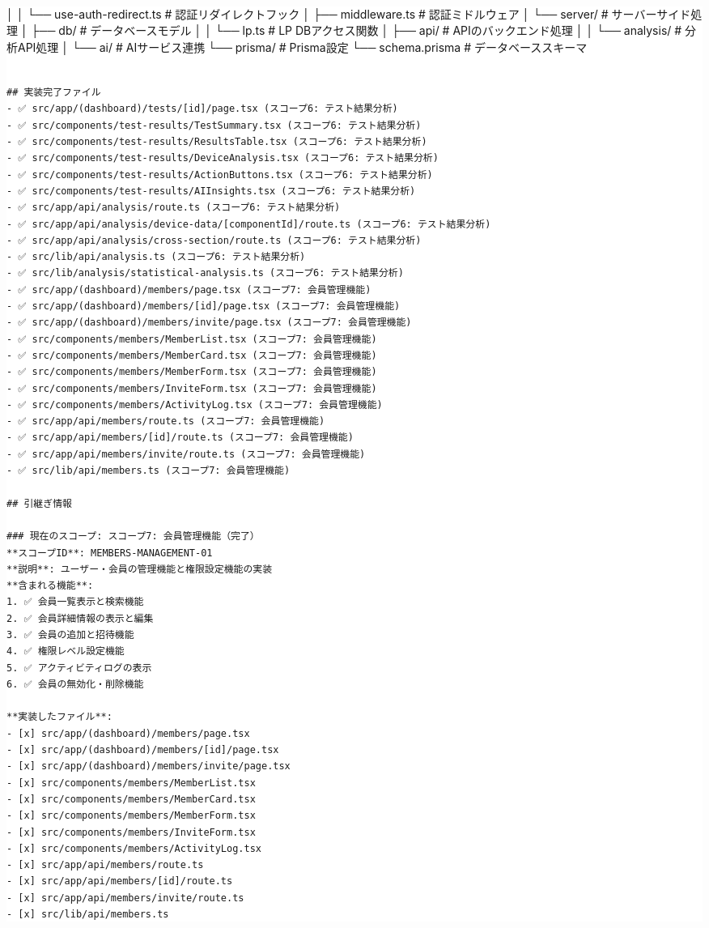 │   │   └── use-auth-redirect.ts # 認証リダイレクトフック
│   ├── middleware.ts            # 認証ミドルウェア
│   └── server/                  # サーバーサイド処理
│       ├── db/                  # データベースモデル
│       │   └── lp.ts            # LP DBアクセス関数
│       ├── api/                 # APIのバックエンド処理
│       │   └── analysis/        # 分析API処理
│       └── ai/                  # AIサービス連携
└── prisma/                      # Prisma設定
    └── schema.prisma            # データベーススキーマ
```

## 実装完了ファイル
- ✅ src/app/(dashboard)/tests/[id]/page.tsx (スコープ6: テスト結果分析)
- ✅ src/components/test-results/TestSummary.tsx (スコープ6: テスト結果分析)
- ✅ src/components/test-results/ResultsTable.tsx (スコープ6: テスト結果分析)
- ✅ src/components/test-results/DeviceAnalysis.tsx (スコープ6: テスト結果分析)
- ✅ src/components/test-results/ActionButtons.tsx (スコープ6: テスト結果分析)
- ✅ src/components/test-results/AIInsights.tsx (スコープ6: テスト結果分析)
- ✅ src/app/api/analysis/route.ts (スコープ6: テスト結果分析)
- ✅ src/app/api/analysis/device-data/[componentId]/route.ts (スコープ6: テスト結果分析)
- ✅ src/app/api/analysis/cross-section/route.ts (スコープ6: テスト結果分析)
- ✅ src/lib/api/analysis.ts (スコープ6: テスト結果分析)
- ✅ src/lib/analysis/statistical-analysis.ts (スコープ6: テスト結果分析)
- ✅ src/app/(dashboard)/members/page.tsx (スコープ7: 会員管理機能)
- ✅ src/app/(dashboard)/members/[id]/page.tsx (スコープ7: 会員管理機能)
- ✅ src/app/(dashboard)/members/invite/page.tsx (スコープ7: 会員管理機能)
- ✅ src/components/members/MemberList.tsx (スコープ7: 会員管理機能)
- ✅ src/components/members/MemberCard.tsx (スコープ7: 会員管理機能)
- ✅ src/components/members/MemberForm.tsx (スコープ7: 会員管理機能)
- ✅ src/components/members/InviteForm.tsx (スコープ7: 会員管理機能)
- ✅ src/components/members/ActivityLog.tsx (スコープ7: 会員管理機能)
- ✅ src/app/api/members/route.ts (スコープ7: 会員管理機能)
- ✅ src/app/api/members/[id]/route.ts (スコープ7: 会員管理機能)
- ✅ src/app/api/members/invite/route.ts (スコープ7: 会員管理機能)
- ✅ src/lib/api/members.ts (スコープ7: 会員管理機能)

## 引継ぎ情報

### 現在のスコープ: スコープ7: 会員管理機能（完了）
**スコープID**: MEMBERS-MANAGEMENT-01  
**説明**: ユーザー・会員の管理機能と権限設定機能の実装  
**含まれる機能**:
1. ✅ 会員一覧表示と検索機能
2. ✅ 会員詳細情報の表示と編集
3. ✅ 会員の追加と招待機能
4. ✅ 権限レベル設定機能
5. ✅ アクティビティログの表示
6. ✅ 会員の無効化・削除機能

**実装したファイル**: 
- [x] src/app/(dashboard)/members/page.tsx
- [x] src/app/(dashboard)/members/[id]/page.tsx
- [x] src/app/(dashboard)/members/invite/page.tsx
- [x] src/components/members/MemberList.tsx
- [x] src/components/members/MemberCard.tsx
- [x] src/components/members/MemberForm.tsx
- [x] src/components/members/InviteForm.tsx
- [x] src/components/members/ActivityLog.tsx
- [x] src/app/api/members/route.ts
- [x] src/app/api/members/[id]/route.ts
- [x] src/app/api/members/invite/route.ts
- [x] src/lib/api/members.ts

```